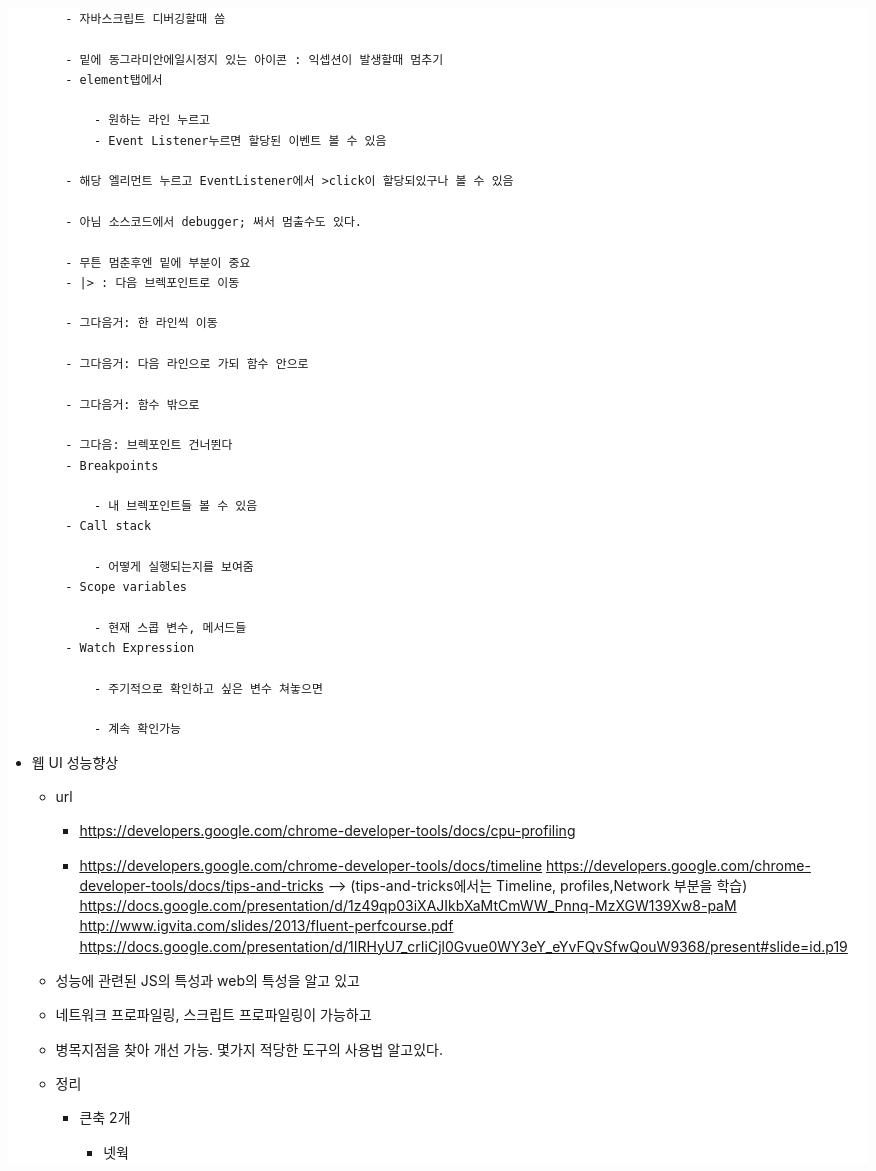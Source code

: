             - 자바스크립트 디버깅할때 씀

            - 밑에 동그라미안에일시정지 있는 아이콘 : 익셉션이 발생할때 멈추기
            - element탭에서

                - 원하는 라인 누르고
                - Event Listener누르면 할당된 이벤트 볼 수 있음

            - 해당 엘리먼트 누르고 EventListener에서 >click이 할당되있구나 볼 수 있음

            - 아님 소스코드에서 debugger; 써서 멈출수도 있다.

            - 무튼 멈춘후엔 밑에 부분이 중요
            - |> : 다음 브렉포인트로 이동

            - 그다음거: 한 라인씩 이동

            - 그다음거: 다음 라인으로 가되 함수 안으로

            - 그다음거: 함수 밖으로

            - 그다음: 브렉포인트 건너뛴다
            - Breakpoints

                - 내 브렉포인트들 볼 수 있음
            - Call stack

                - 어떻게 실행되는지를 보여줌
            - Scope variables

                - 현재 스콥 변수, 메서드들
            - Watch Expression

                - 주기적으로 확인하고 싶은 변수 쳐놓으면

                - 계속 확인가능

- 웹 UI 성능향상
    - url
        - https://developers.google.com/chrome-developer-tools/docs/cpu-profiling

        - https://developers.google.com/chrome-developer-tools/docs/timeline
https://developers.google.com/chrome-developer-tools/docs/tips-and-tricks
--> (tips-and-tricks에서는 Timeline, profiles,Network 부분을 학습)
https://docs.google.com/presentation/d/1z49qp03iXAJIkbXaMtCmWW_Pnnq-MzXGW139Xw8-paM
http://www.igvita.com/slides/2013/fluent-perfcourse.pdf
https://docs.google.com/presentation/d/1IRHyU7_crIiCjl0Gvue0WY3eY_eYvFQvSfwQouW9368/present#slide=id.p19

    - 성능에 관련된 JS의 특성과 web의 특성을 알고 있고

    - 네트워크 프로파일링, 스크립트 프로파일링이 가능하고

    - 병목지점을 찾아 개선 가능. 몇가지 적당한 도구의 사용법 알고있다.

    - 정리

        - 큰축 2개

            - 넷웍
